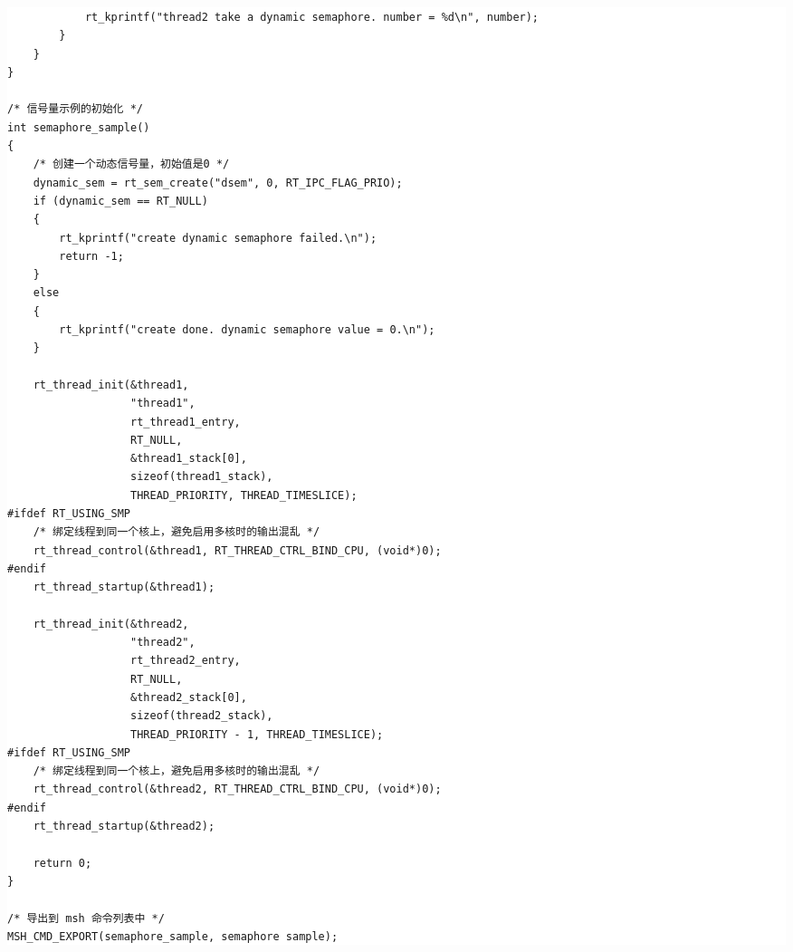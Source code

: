```
            rt_kprintf("thread2 take a dynamic semaphore. number = %d\n", number);
        }
    }
}

/* 信号量示例的初始化 */
int semaphore_sample()
{
    /* 创建一个动态信号量，初始值是0 */
    dynamic_sem = rt_sem_create("dsem", 0, RT_IPC_FLAG_PRIO);
    if (dynamic_sem == RT_NULL)
    {
        rt_kprintf("create dynamic semaphore failed.\n");
        return -1;
    }
    else
    {
        rt_kprintf("create done. dynamic semaphore value = 0.\n");
    }

    rt_thread_init(&thread1,
                   "thread1",
                   rt_thread1_entry,
                   RT_NULL,
                   &thread1_stack[0],
                   sizeof(thread1_stack),
                   THREAD_PRIORITY, THREAD_TIMESLICE);
#ifdef RT_USING_SMP
    /* 绑定线程到同一个核上，避免启用多核时的输出混乱 */
    rt_thread_control(&thread1, RT_THREAD_CTRL_BIND_CPU, (void*)0);
#endif
    rt_thread_startup(&thread1);

    rt_thread_init(&thread2,
                   "thread2",
                   rt_thread2_entry,
                   RT_NULL,
                   &thread2_stack[0],
                   sizeof(thread2_stack),
                   THREAD_PRIORITY - 1, THREAD_TIMESLICE);
#ifdef RT_USING_SMP
    /* 绑定线程到同一个核上，避免启用多核时的输出混乱 */
    rt_thread_control(&thread2, RT_THREAD_CTRL_BIND_CPU, (void*)0);
#endif
    rt_thread_startup(&thread2);

    return 0;
}

/* 导出到 msh 命令列表中 */
MSH_CMD_EXPORT(semaphore_sample, semaphore sample);
```
